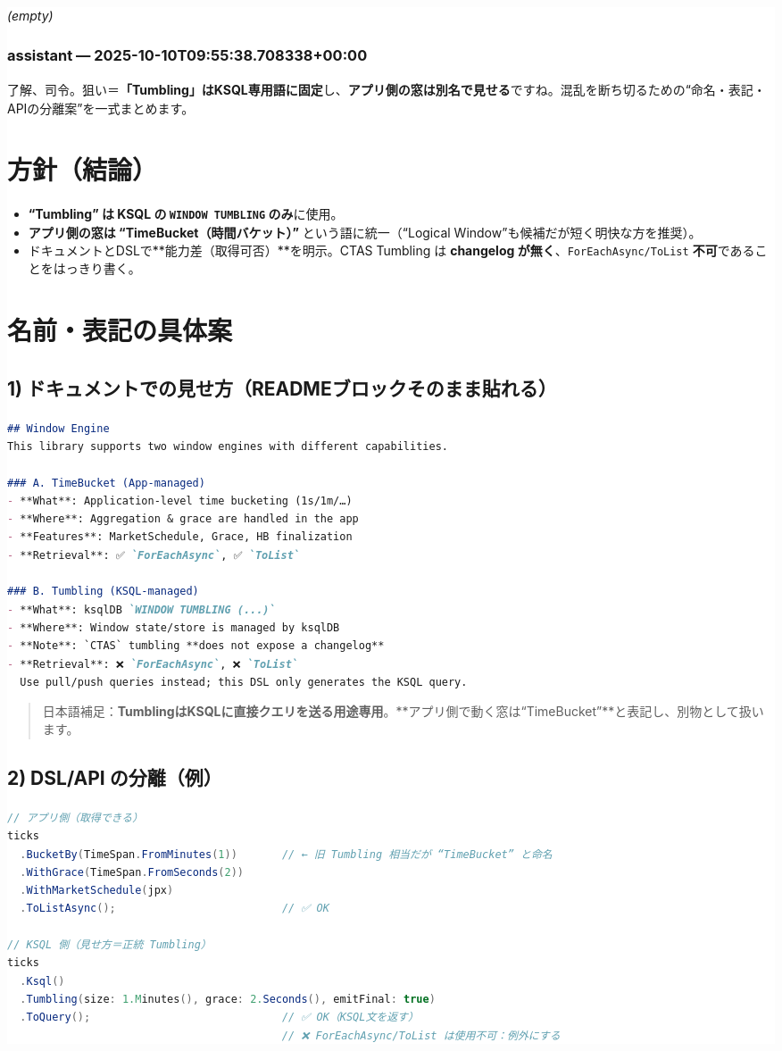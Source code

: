 _(empty)_

### assistant — 2025-10-10T09:55:38.708338+00:00

了解、司令。狙い＝**「Tumbling」はKSQL専用語に固定**し、**アプリ側の窓は別名で見せる**ですね。混乱を断ち切るための“命名・表記・APIの分離案”を一式まとめます。  

# 方針（結論）
- **“Tumbling” は KSQL の `WINDOW TUMBLING` のみ**に使用。  
- **アプリ側の窓は “TimeBucket（時間バケット）”** という語に統一（“Logical Window”も候補だが短く明快な方を推奨）。  
- ドキュメントとDSLで**能力差（取得可否）**を明示。CTAS Tumbling は **changelog が無く**、`ForEachAsync/ToList` **不可**であることをはっきり書く。

# 名前・表記の具体案
## 1) ドキュメントでの見せ方（READMEブロックそのまま貼れる）
```markdown
## Window Engine
This library supports two window engines with different capabilities.

### A. TimeBucket (App-managed)
- **What**: Application-level time bucketing (1s/1m/…)
- **Where**: Aggregation & grace are handled in the app
- **Features**: MarketSchedule, Grace, HB finalization
- **Retrieval**: ✅ `ForEachAsync`, ✅ `ToList`

### B. Tumbling (KSQL-managed)
- **What**: ksqlDB `WINDOW TUMBLING (...)`
- **Where**: Window state/store is managed by ksqlDB
- **Note**: `CTAS` tumbling **does not expose a changelog**
- **Retrieval**: ❌ `ForEachAsync`, ❌ `ToList`  
  Use pull/push queries instead; this DSL only generates the KSQL query.
```

> 日本語補足：**TumblingはKSQLに直接クエリを送る用途専用**。**アプリ側で動く窓は“TimeBucket”**と表記し、別物として扱います。

## 2) DSL/API の分離（例）
```csharp
// アプリ側（取得できる）
ticks
  .BucketBy(TimeSpan.FromMinutes(1))       // ← 旧 Tumbling 相当だが “TimeBucket” と命名
  .WithGrace(TimeSpan.FromSeconds(2))
  .WithMarketSchedule(jpx)
  .ToListAsync();                          // ✅ OK

// KSQL 側（見せ方＝正統 Tumbling）
ticks
  .Ksql()
  .Tumbling(size: 1.Minutes(), grace: 2.Seconds(), emitFinal: true)
  .ToQuery();                              // ✅ OK（KSQL文を返す）
                                           // ❌ ForEachAsync/ToList は使用不可：例外にする
```
